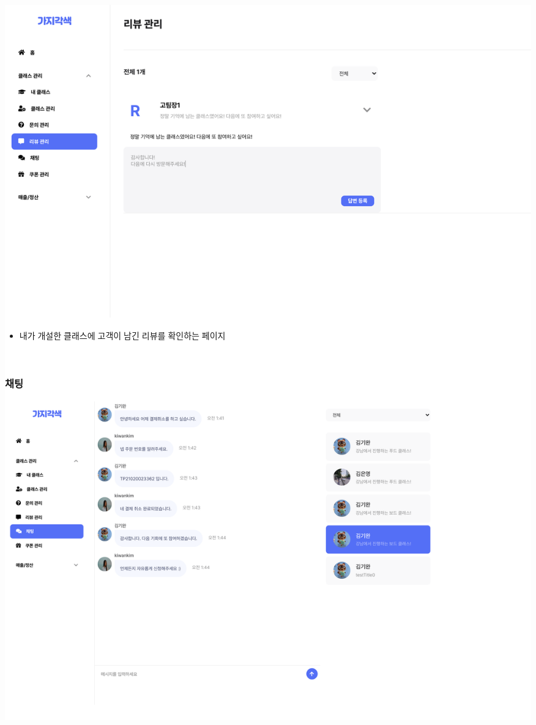  <img src="/images/web_director_review.PNG" alt="web-director_review">
</div>

+ 내가 개설한 클래스에 고객이 남긴 리뷰를 확인하는 페이지

<br>

### 채팅
<div align="center">
 <img src="/images/web_director_chat.PNG" alt="web-director-chat">
</div>
